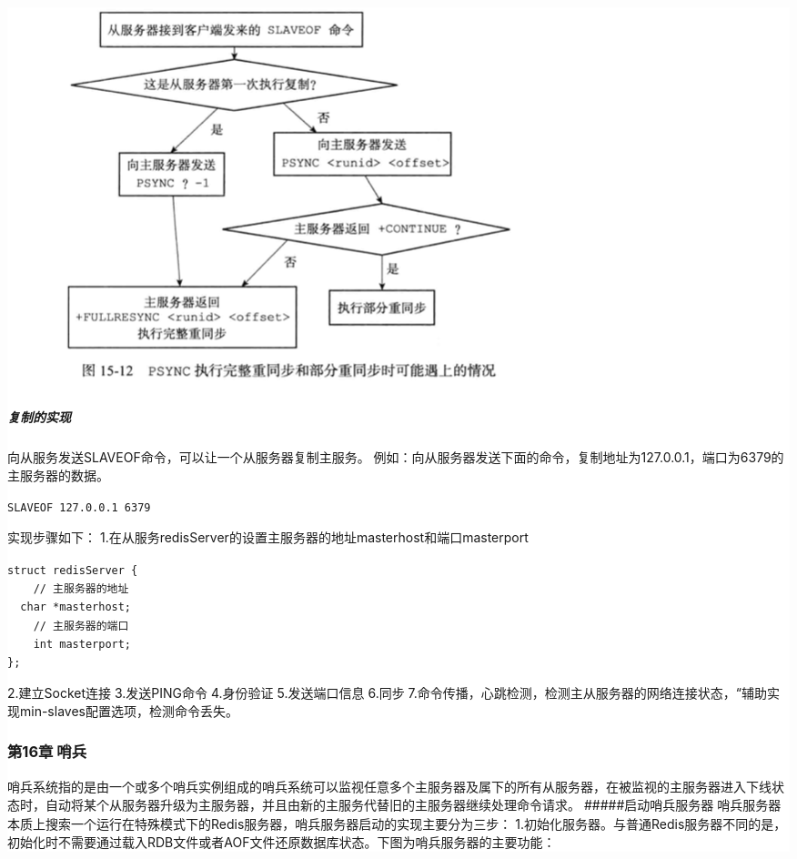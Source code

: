 ![image.png](../static/12609483-5d5aecc951557f56.png)

##### 复制的实现
向从服务发送SLAVEOF命令，可以让一个从服务器复制主服务。
例如：向从服务器发送下面的命令，复制地址为127.0.0.1，端口为6379的主服务器的数据。
```
SLAVEOF 127.0.0.1 6379
```
实现步骤如下：
1.在从服务redisServer的设置主服务器的地址masterhost和端口masterport
```
struct redisServer {
    // 主服务器的地址
  char *masterhost;
    // 主服务器的端口
    int masterport;
};
```
2.建立Socket连接
3.发送PING命令
4.身份验证
5.发送端口信息
6.同步
7.命令传播，心跳检测，检测主从服务器的网络连接状态，“辅助实现min-slaves配置选项，检测命令丢失。
### 第16章 哨兵
哨兵系统指的是由一个或多个哨兵实例组成的哨兵系统可以监视任意多个主服务器及属下的所有从服务器，在被监视的主服务器进入下线状态时，自动将某个从服务器升级为主服务器，并且由新的主服务代替旧的主服务器继续处理命令请求。
#####启动哨兵服务器
哨兵服务器本质上搜索一个运行在特殊模式下的Redis服务器，哨兵服务器启动的实现主要分为三步：
1.初始化服务器。与普通Redis服务器不同的是，初始化时不需要通过载入RDB文件或者AOF文件还原数据库状态。下图为哨兵服务器的主要功能：